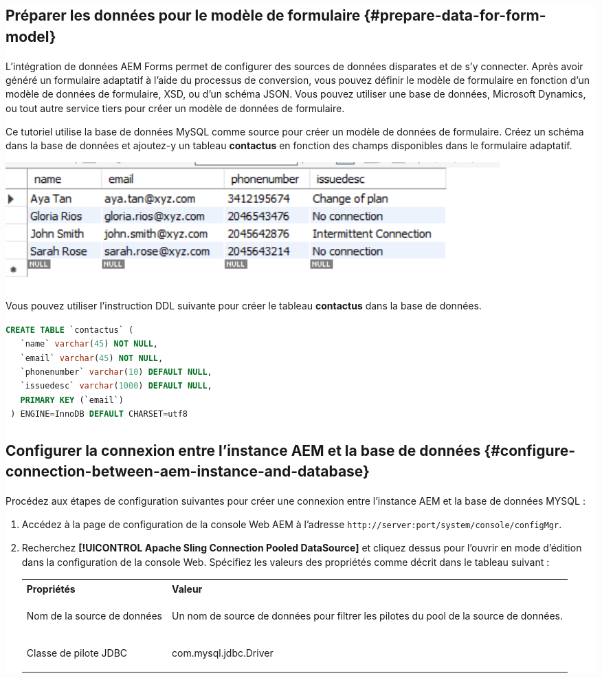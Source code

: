 ## Préparer les données pour le modèle de formulaire {#prepare-data-for-form-model}

L’intégration de données AEM Forms permet de configurer des sources de données disparates et de s’y connecter. Après avoir généré un formulaire adaptatif à l’aide du processus de conversion, vous pouvez définir le modèle de formulaire en fonction d’un modèle de données de formulaire, XSD, ou d’un schéma JSON. Vous pouvez utiliser une base de données, Microsoft Dynamics, ou tout autre service tiers pour créer un modèle de données de formulaire.

Ce tutoriel utilise la base de données MySQL comme source pour créer un modèle de données de formulaire. Créez un schéma dans la base de données et ajoutez-y un tableau **contactus** en fonction des champs disponibles dans le formulaire adaptatif.

![Exemples de données mysql](assets/db_entries_sample_form.png)

Vous pouvez utiliser l’instruction DDL suivante pour créer le tableau **contactus** dans la base de données.

```sql
CREATE TABLE `contactus` (
   `name` varchar(45) NOT NULL,
   `email` varchar(45) NOT NULL,
   `phonenumber` varchar(10) DEFAULT NULL,
   `issuedesc` varchar(1000) DEFAULT NULL,
   PRIMARY KEY (`email`)
 ) ENGINE=InnoDB DEFAULT CHARSET=utf8
```

## Configurer la connexion entre l’instance AEM et la base de données {#configure-connection-between-aem-instance-and-database}

Procédez aux étapes de configuration suivantes pour créer une connexion entre l’instance AEM et la base de données MYSQL :

1. Accédez à la page de configuration de la console Web AEM à l’adresse `http://server:port/system/console/configMgr`.
1. Recherchez **[!UICONTROL Apache Sling Connection Pooled DataSource]** et cliquez dessus pour l’ouvrir en mode d’édition dans la configuration de la console Web. Spécifiez les valeurs des propriétés comme décrit dans le tableau suivant :

   <table> 
    <tbody> 
    <tr> 
    <th><strong>Propriétés</strong></th> 
    <th><strong>Valeur</strong></th> 
    </tr> 
    <tr> 
    <td><p>Nom de la source de données</p></td> 
    <td><p>Un nom de source de données pour filtrer les pilotes du pool de la source de données.</p></td>
    </tr>
    <tr> 
    <td><p>Classe de pilote JDBC</p></td> 
    <td><p>com.mysql.jdbc.Driver</p></td>
    </tr>